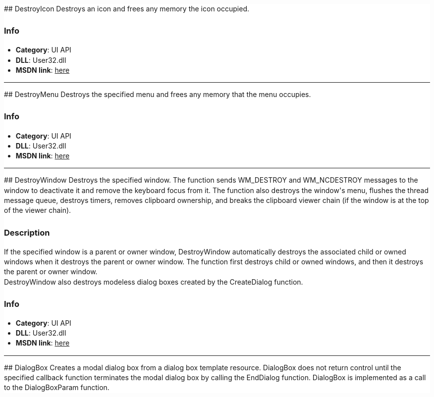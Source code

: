 
<SECTION ID="destroyicon"></SECTION>
## DestroyIcon
Destroys an icon and frees any memory the icon occupied.

### Info
* **Category**: UI API
* **DLL**: User32.dll
* **MSDN link**: <a href="https://docs.microsoft.com/en-in/windows/win32/api/winuser/nf-winuser-destroyicon" target="_blank">here</a>

---

<SECTION ID="destroymenu"></SECTION>
## DestroyMenu
Destroys the specified menu and frees any memory that the menu occupies.

### Info
* **Category**: UI API
* **DLL**: User32.dll
* **MSDN link**: <a href="https://docs.microsoft.com/en-in/windows/win32/api/winuser/nf-winuser-destroymenu" target="_blank">here</a>

---

<SECTION ID="destroywindow"></SECTION>
## DestroyWindow
Destroys the specified window. The function sends WM_DESTROY and WM_NCDESTROY messages to the window to deactivate it and remove the keyboard focus from it. The function also destroys the window's menu, flushes the thread message queue, destroys timers, removes clipboard ownership, and breaks the clipboard viewer chain (if the window is at the top of the viewer chain).

### Description 
If the specified window is a parent or owner window, DestroyWindow automatically destroys the associated child or owned windows when it destroys the parent or owner window. The function first destroys child or owned windows, and then it destroys the parent or owner window.<br>
DestroyWindow also destroys modeless dialog boxes created by the CreateDialog function.

### Info
* **Category**: UI API
* **DLL**: User32.dll
* **MSDN link**: <a href="https://docs.microsoft.com/en-in/windows/win32/api/winuser/nf-winuser-destroywindow" target="_blank">here</a>

---

<SECTION ID="dialogbox"></SECTION>
## DialogBox
Creates a modal dialog box from a dialog box template resource. DialogBox does not return control until the specified callback function terminates the modal dialog box by calling the EndDialog function. DialogBox is implemented as a call to the DialogBoxParam function.

